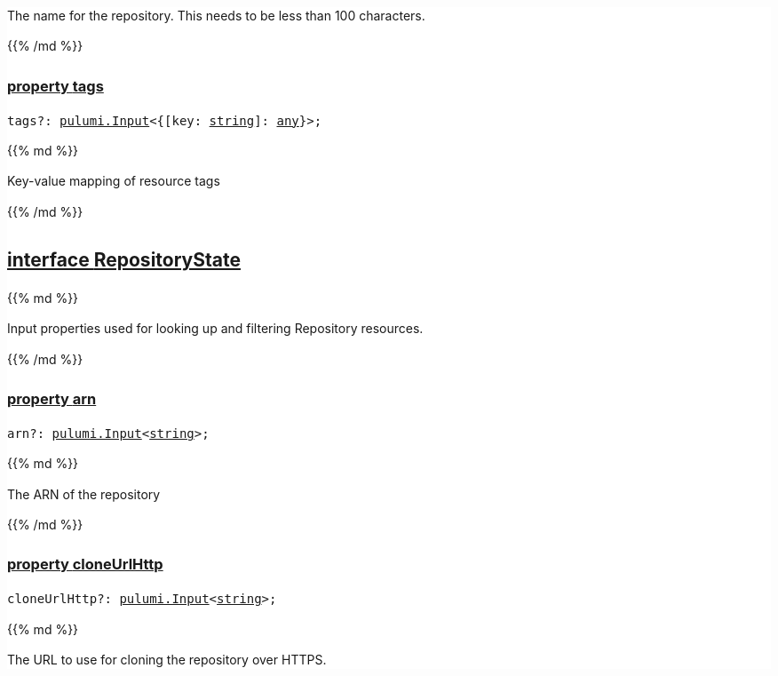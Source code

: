 The name for the repository. This needs to be less than 100 characters.

{{% /md %}}
</div>
<h3 class="pdoc-member-header" id="RepositoryArgs-tags">
<a class="pdoc-child-name" href="https://github.com/pulumi/pulumi-aws/blob/cf21e2fd10c33cf810b3f29b0b8d3649199d65c6/sdk/nodejs/codecommit/repository.ts#L181">property <b>tags</b></a>
</h3>
<div class="pdoc-member-contents">
<pre class="highlight"><span class='kd'></span>tags?: <a href='/docs/reference/pkg/nodejs/pulumi/pulumi/#Input'>pulumi.Input</a>&lt;{[key: <span class='kd'><a href='https://developer.mozilla.org/en-US/docs/Web/JavaScript/Reference/Global_Objects/String'>string</a></span>]: <span class='kd'><a href='https://www.typescriptlang.org/docs/handbook/basic-types.html#any'>any</a></span>}&gt;;</pre>
{{% md %}}

Key-value mapping of resource tags

{{% /md %}}
</div>
</div>
<h2 class="pdoc-module-header" id="RepositoryState">
<a class="pdoc-member-name" href="https://github.com/pulumi/pulumi-aws/blob/cf21e2fd10c33cf810b3f29b0b8d3649199d65c6/sdk/nodejs/codecommit/repository.ts#L127">interface <b>RepositoryState</b></a>
</h2>
<div class="pdoc-module-contents">
{{% md %}}

Input properties used for looking up and filtering Repository resources.

{{% /md %}}
<h3 class="pdoc-member-header" id="RepositoryState-arn">
<a class="pdoc-child-name" href="https://github.com/pulumi/pulumi-aws/blob/cf21e2fd10c33cf810b3f29b0b8d3649199d65c6/sdk/nodejs/codecommit/repository.ts#L131">property <b>arn</b></a>
</h3>
<div class="pdoc-member-contents">
<pre class="highlight"><span class='kd'></span>arn?: <a href='/docs/reference/pkg/nodejs/pulumi/pulumi/#Input'>pulumi.Input</a>&lt;<span class='kd'><a href='https://developer.mozilla.org/en-US/docs/Web/JavaScript/Reference/Global_Objects/String'>string</a></span>&gt;;</pre>
{{% md %}}

The ARN of the repository

{{% /md %}}
</div>
<h3 class="pdoc-member-header" id="RepositoryState-cloneUrlHttp">
<a class="pdoc-child-name" href="https://github.com/pulumi/pulumi-aws/blob/cf21e2fd10c33cf810b3f29b0b8d3649199d65c6/sdk/nodejs/codecommit/repository.ts#L135">property <b>cloneUrlHttp</b></a>
</h3>
<div class="pdoc-member-contents">
<pre class="highlight"><span class='kd'></span>cloneUrlHttp?: <a href='/docs/reference/pkg/nodejs/pulumi/pulumi/#Input'>pulumi.Input</a>&lt;<span class='kd'><a href='https://developer.mozilla.org/en-US/docs/Web/JavaScript/Reference/Global_Objects/String'>string</a></span>&gt;;</pre>
{{% md %}}

The URL to use for cloning the repository over HTTPS.
